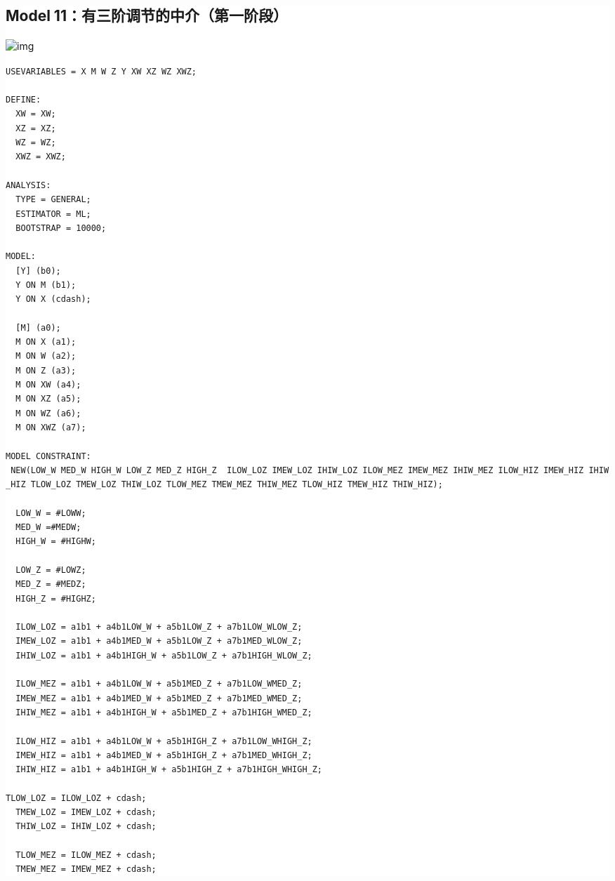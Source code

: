 ## Model 11：有三阶调节的中介（第一阶段）

![img](https://tie-1315290370.cos.ap-beijing.myqcloud.com/TIE/202309112326170.png)

```Mplus
USEVARIABLES = X M W Z Y XW XZ WZ XWZ;

DEFINE: 
  XW = XW; 
  XZ = XZ; 
  WZ = WZ; 
  XWZ = XWZ;

ANALYSIS: 
  TYPE = GENERAL; 
  ESTIMATOR = ML; 
  BOOTSTRAP = 10000;

MODEL: 
  [Y] (b0); 
  Y ON M (b1);
  Y ON X (cdash);

  [M] (a0); 
  M ON X (a1); 
  M ON W (a2); 
  M ON Z (a3); 
  M ON XW (a4); 
  M ON XZ (a5); 
  M ON WZ (a6); 
  M ON XWZ (a7);

MODEL CONSTRAINT: 
 NEW(LOW_W MED_W HIGH_W LOW_Z MED_Z HIGH_Z  ILOW_LOZ IMEW_LOZ IHIW_LOZ ILOW_MEZ IMEW_MEZ IHIW_MEZ ILOW_HIZ IMEW_HIZ IHIW_HIZ TLOW_LOZ TMEW_LOZ THIW_LOZ TLOW_MEZ TMEW_MEZ THIW_MEZ TLOW_HIZ TMEW_HIZ THIW_HIZ);

  LOW_W = #LOWW;  
  MED_W =#MEDW;  
  HIGH_W = #HIGHW; 

  LOW_Z = #LOWZ; 
  MED_Z = #MEDZ;  
  HIGH_Z = #HIGHZ; 

  ILOW_LOZ = a1b1 + a4b1LOW_W + a5b1LOW_Z + a7b1LOW_WLOW_Z; 
  IMEW_LOZ = a1b1 + a4b1MED_W + a5b1LOW_Z + a7b1MED_WLOW_Z; 
  IHIW_LOZ = a1b1 + a4b1HIGH_W + a5b1LOW_Z + a7b1HIGH_WLOW_Z;

  ILOW_MEZ = a1b1 + a4b1LOW_W + a5b1MED_Z + a7b1LOW_WMED_Z; 
  IMEW_MEZ = a1b1 + a4b1MED_W + a5b1MED_Z + a7b1MED_WMED_Z; 
  IHIW_MEZ = a1b1 + a4b1HIGH_W + a5b1MED_Z + a7b1HIGH_WMED_Z;

  ILOW_HIZ = a1b1 + a4b1LOW_W + a5b1HIGH_Z + a7b1LOW_WHIGH_Z; 
  IMEW_HIZ = a1b1 + a4b1MED_W + a5b1HIGH_Z + a7b1MED_WHIGH_Z; 
  IHIW_HIZ = a1b1 + a4b1HIGH_W + a5b1HIGH_Z + a7b1HIGH_WHIGH_Z;

TLOW_LOZ = ILOW_LOZ + cdash; 
  TMEW_LOZ = IMEW_LOZ + cdash; 
  THIW_LOZ = IHIW_LOZ + cdash;

  TLOW_MEZ = ILOW_MEZ + cdash; 
  TMEW_MEZ = IMEW_MEZ + cdash; 
```